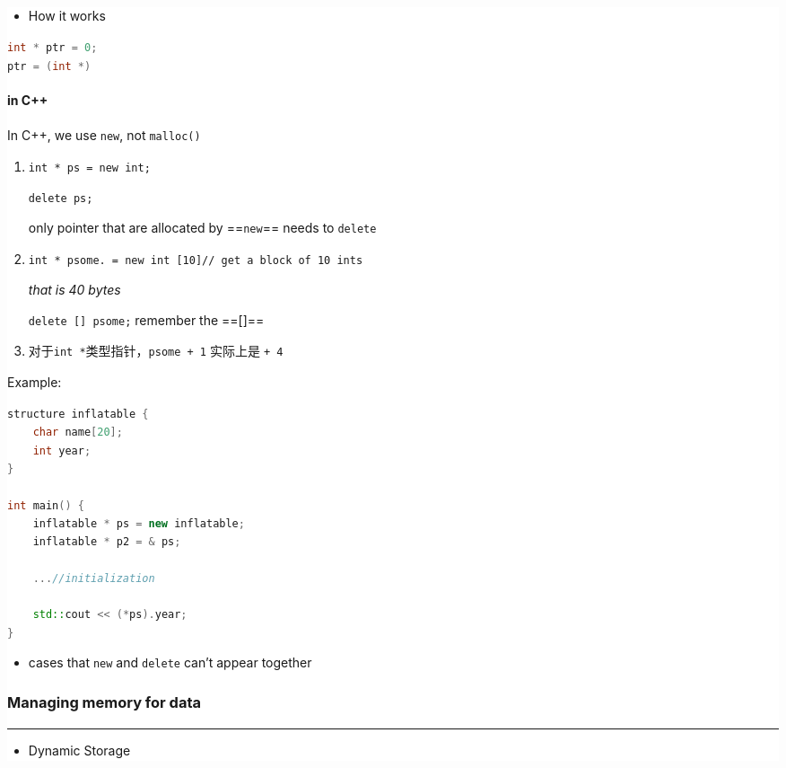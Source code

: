 

- How it works

```c++
int * ptr = 0;
ptr = (int *) 
```





#### in C++

In C++, we use `new`, not `malloc()`

1. `int * ps = new int;`

   `delete ps;`

   only pointer that are allocated by ==`new`== needs to `delete`

2. `int * psome. = new int [10]// get a block of 10 ints` 

   _that is 40 bytes_

   `delete [] psome;` remember the ==[]==

3. 对于`int *`类型指针，`psome + 1` 实际上是 `+ 4`

Example:

```c++
structure inflatable {
    char name[20];
    int year;
}

int main() {
    inflatable * ps = new inflatable;
    inflatable * p2 = & ps;
    
    ...//initialization
    
    std::cout << (*ps).year;
}
```



- cases that `new` and `delete` can’t appear together





### Managing memory for data

---

- Dynamic Storage

